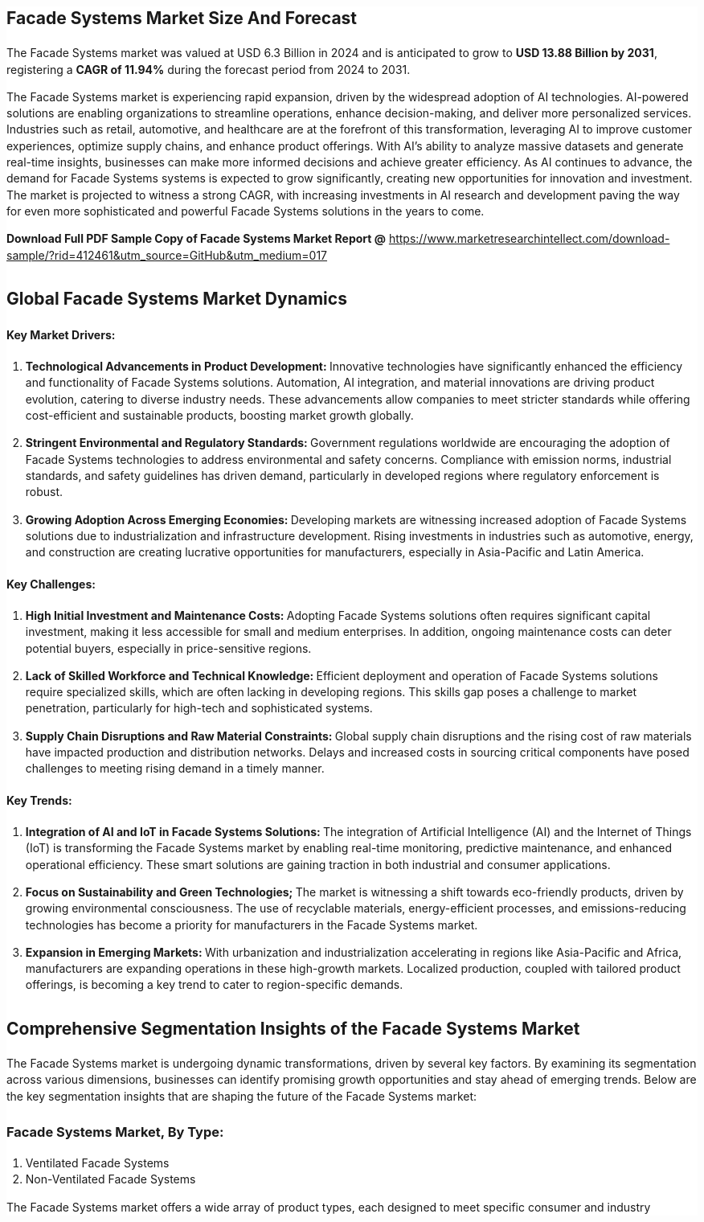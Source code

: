 <h2>Facade Systems Market Size And Forecast</h2><p>The Facade Systems market was valued at USD 6.3 Billion in 2024 and is anticipated to grow to <strong>USD 13.88 Billion by 2031</strong>, registering a <strong>CAGR of 11.94%</strong> during the forecast period from 2024 to 2031.</p><p>The Facade Systems market is experiencing rapid expansion, driven by the widespread adoption of AI technologies. AI-powered solutions are enabling organizations to streamline operations, enhance decision-making, and deliver more personalized services. Industries such as retail, automotive, and healthcare are at the forefront of this transformation, leveraging AI to improve customer experiences, optimize supply chains, and enhance product offerings. With AI’s ability to analyze massive datasets and generate real-time insights, businesses can make more informed decisions and achieve greater efficiency. As AI continues to advance, the demand for Facade Systems systems is expected to grow significantly, creating new opportunities for innovation and investment. The market is projected to witness a strong CAGR, with increasing investments in AI research and development paving the way for even more sophisticated and powerful Facade Systems solutions in the years to come.</p><p><strong>Download Full PDF Sample Copy of Facade Systems Market Report @</strong>&nbsp;<a href="https://www.marketresearchintellect.com/download-sample/?rid=412461&amp;utm_source=GitHub&amp;utm_medium=017">https://www.marketresearchintellect.com/download-sample/?rid=412461&amp;utm_source=GitHub&amp;utm_medium=017</a></p><h2>Global Facade Systems Market Dynamics</h2><h4><strong>Key Market Drivers:</strong></h4><ol><li><p><strong>Technological Advancements in Product Development:&nbsp;</strong>Innovative technologies have significantly enhanced the efficiency and functionality of Facade Systems solutions. Automation, AI integration, and material innovations are driving product evolution, catering to diverse industry needs. These advancements allow companies to meet stricter standards while offering cost-efficient and sustainable products, boosting market growth globally.</p></li><li><p><strong>Stringent Environmental and Regulatory Standards:&nbsp;</strong>Government regulations worldwide are encouraging the adoption of Facade Systems technologies to address environmental and safety concerns. Compliance with emission norms, industrial standards, and safety guidelines has driven demand, particularly in developed regions where regulatory enforcement is robust.</p></li><li><p><strong>Growing Adoption Across Emerging Economies:&nbsp;</strong>Developing markets are witnessing increased adoption of Facade Systems solutions due to industrialization and infrastructure development. Rising investments in industries such as automotive, energy, and construction are creating lucrative opportunities for manufacturers, especially in Asia-Pacific and Latin America.</p></li></ol><h4><strong>Key Challenges:</strong></h4><ol><li><p><strong>High Initial Investment and Maintenance Costs:&nbsp;</strong>Adopting Facade Systems solutions often requires significant capital investment, making it less accessible for small and medium enterprises. In addition, ongoing maintenance costs can deter potential buyers, especially in price-sensitive regions.</p></li><li><p><strong>Lack of Skilled Workforce and Technical Knowledge:&nbsp;</strong>Efficient deployment and operation of Facade Systems solutions require specialized skills, which are often lacking in developing regions. This skills gap poses a challenge to market penetration, particularly for high-tech and sophisticated systems.</p></li><li><p><strong>Supply Chain Disruptions and Raw Material Constraints:&nbsp;</strong>Global supply chain disruptions and the rising cost of raw materials have impacted production and distribution networks. Delays and increased costs in sourcing critical components have posed challenges to meeting rising demand in a timely manner.</p></li></ol><h4><strong>Key Trends:</strong></h4><ol><li><p><strong>Integration of AI and IoT in Facade Systems Solutions:&nbsp;</strong>The integration of Artificial Intelligence (AI) and the Internet of Things (IoT) is transforming the Facade Systems market by enabling real-time monitoring, predictive maintenance, and enhanced operational efficiency. These smart solutions are gaining traction in both industrial and consumer applications.</p></li><li><p><strong>Focus on Sustainability and Green Technologies;&nbsp;</strong>The market is witnessing a shift towards eco-friendly products, driven by growing environmental consciousness. The use of recyclable materials, energy-efficient processes, and emissions-reducing technologies has become a priority for manufacturers in the Facade Systems market.</p></li><li><p><strong>Expansion in Emerging Markets:&nbsp;</strong>With urbanization and industrialization accelerating in regions like Asia-Pacific and Africa, manufacturers are expanding operations in these high-growth markets. Localized production, coupled with tailored product offerings, is becoming a key trend to cater to region-specific demands.</p></li></ol><div class="article-main__content" data-test-id="publishing-text-block"><h2>Comprehensive Segmentation Insights of the Facade Systems Market</h2><p>The Facade Systems market is undergoing dynamic transformations, driven by several key factors. By examining its segmentation across various dimensions, businesses can identify promising growth opportunities and stay ahead of emerging trends. Below are the key segmentation insights that are shaping the future of the Facade Systems market:</p><h3><strong>Facade Systems Market, By Type:<br /></strong></h3><ol><li>Ventilated Facade Systems<li> Non-Ventilated Facade Systems</li></ol><p>The Facade Systems market offers a wide array of product types, each designed to meet specific consumer and industry